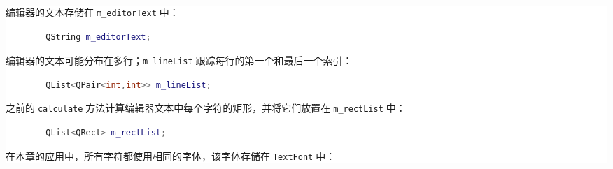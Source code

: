 编辑器的文本存储在 `m_editorText` 中：

```cpp
        QString m_editorText; 
```

编辑器的文本可能分布在多行；`m_lineList` 跟踪每行的第一个和最后一个索引：

```cpp
        QList<QPair<int,int>> m_lineList; 
```

之前的 `calculate` 方法计算编辑器文本中每个字符的矩形，并将它们放置在 `m_rectList` 中：

```cpp
        QList<QRect> m_rectList;
```

在本章的应用中，所有字符都使用相同的字体，该字体存储在 `TextFont` 中：

```cpp
